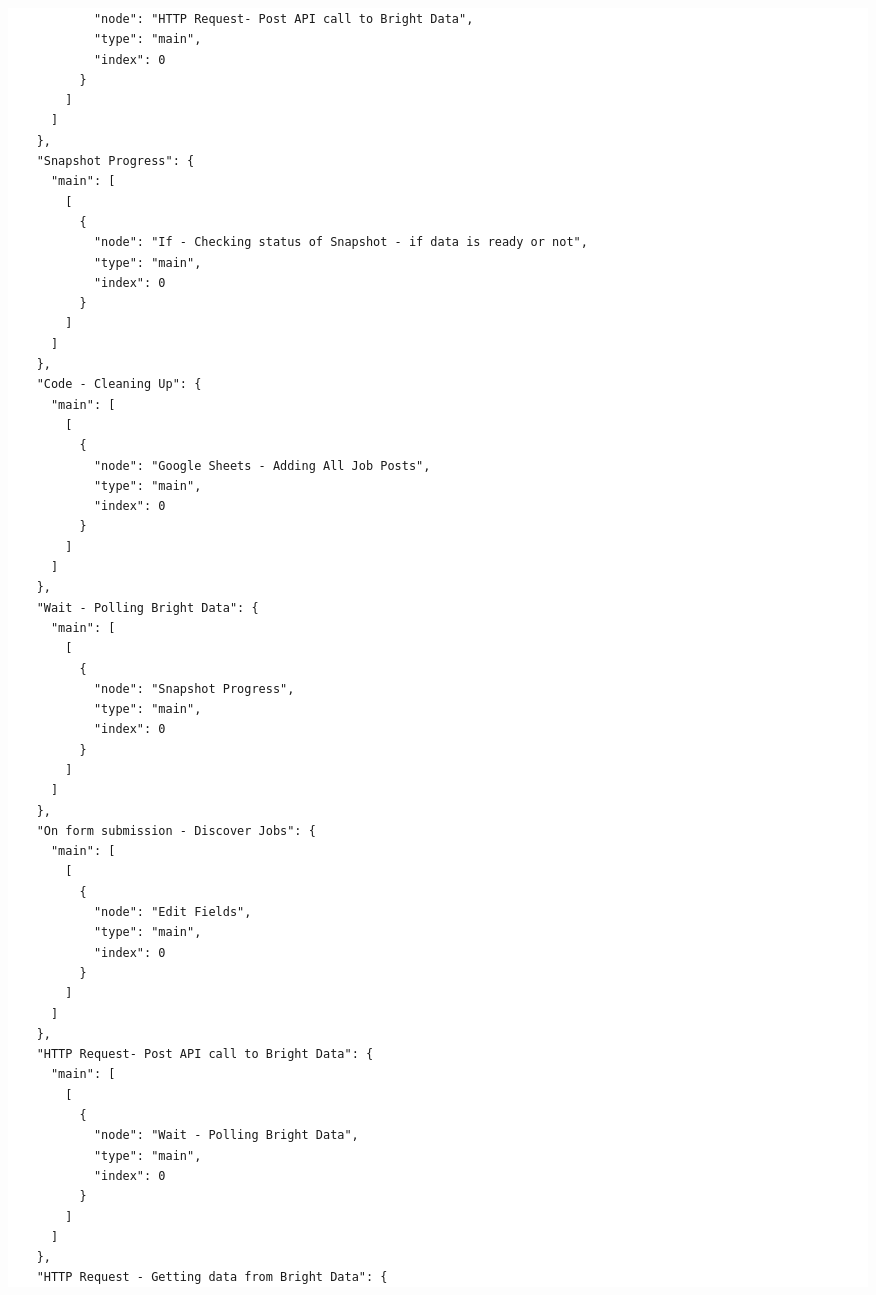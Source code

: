 ```
            "node": "HTTP Request- Post API call to Bright Data",
            "type": "main",
            "index": 0
          }
        ]
      ]
    },
    "Snapshot Progress": {
      "main": [
        [
          {
            "node": "If - Checking status of Snapshot - if data is ready or not",
            "type": "main",
            "index": 0
          }
        ]
      ]
    },
    "Code - Cleaning Up": {
      "main": [
        [
          {
            "node": "Google Sheets - Adding All Job Posts",
            "type": "main",
            "index": 0
          }
        ]
      ]
    },
    "Wait - Polling Bright Data": {
      "main": [
        [
          {
            "node": "Snapshot Progress",
            "type": "main",
            "index": 0
          }
        ]
      ]
    },
    "On form submission - Discover Jobs": {
      "main": [
        [
          {
            "node": "Edit Fields",
            "type": "main",
            "index": 0
          }
        ]
      ]
    },
    "HTTP Request- Post API call to Bright Data": {
      "main": [
        [
          {
            "node": "Wait - Polling Bright Data",
            "type": "main",
            "index": 0
          }
        ]
      ]
    },
    "HTTP Request - Getting data from Bright Data": {
```